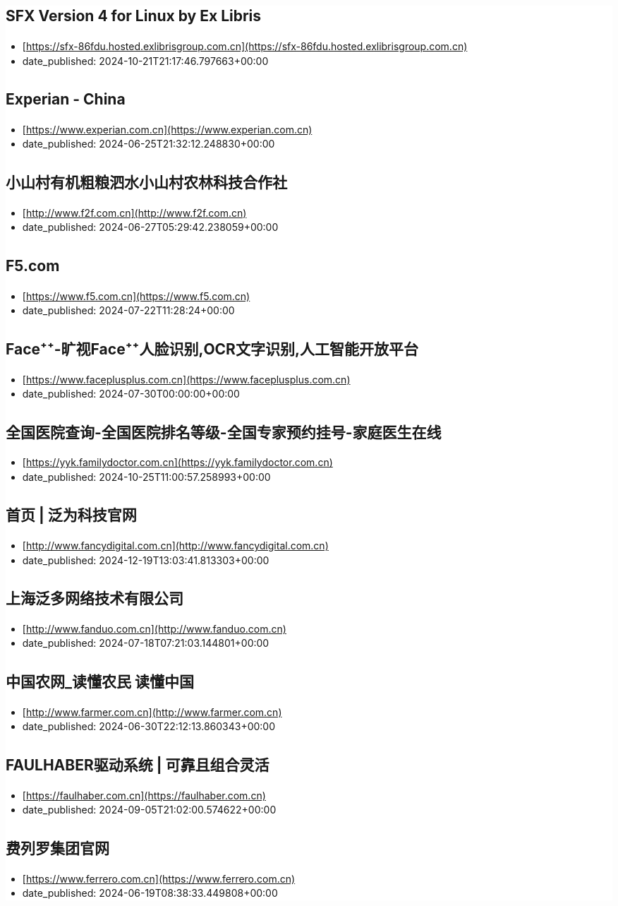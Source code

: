  ## SFX Version 4 for Linux by Ex Libris
 - [https://sfx-86fdu.hosted.exlibrisgroup.com.cn](https://sfx-86fdu.hosted.exlibrisgroup.com.cn)
 - date_published: 2024-10-21T21:17:46.797663+00:00

 ## Experian - China
 - [https://www.experian.com.cn](https://www.experian.com.cn)
 - date_published: 2024-06-25T21:32:12.248830+00:00

 ## 小山村有机粗粮泗水小山村农林科技合作社
 - [http://www.f2f.com.cn](http://www.f2f.com.cn)
 - date_published: 2024-06-27T05:29:42.238059+00:00

 ## F5.com
 - [https://www.f5.com.cn](https://www.f5.com.cn)
 - date_published: 2024-07-22T11:28:24+00:00

 ## Face⁺⁺-旷视Face⁺⁺人脸识别,OCR文字识别,人工智能开放平台
 - [https://www.faceplusplus.com.cn](https://www.faceplusplus.com.cn)
 - date_published: 2024-07-30T00:00:00+00:00

 ## 全国医院查询-全国医院排名等级-全国专家预约挂号-家庭医生在线
 - [https://yyk.familydoctor.com.cn](https://yyk.familydoctor.com.cn)
 - date_published: 2024-10-25T11:00:57.258993+00:00

 ## 首页 | 泛为科技官网
 - [http://www.fancydigital.com.cn](http://www.fancydigital.com.cn)
 - date_published: 2024-12-19T13:03:41.813303+00:00

 ## 上海泛多网络技术有限公司
 - [http://www.fanduo.com.cn](http://www.fanduo.com.cn)
 - date_published: 2024-07-18T07:21:03.144801+00:00

 ## 中国农网_读懂农民 读懂中国
 - [http://www.farmer.com.cn](http://www.farmer.com.cn)
 - date_published: 2024-06-30T22:12:13.860343+00:00

 ## FAULHABER驱动系统 | 可靠且组合灵活
 - [https://faulhaber.com.cn](https://faulhaber.com.cn)
 - date_published: 2024-09-05T21:02:00.574622+00:00

 ## 费列罗集团官网
 - [https://www.ferrero.com.cn](https://www.ferrero.com.cn)
 - date_published: 2024-06-19T08:38:33.449808+00:00
